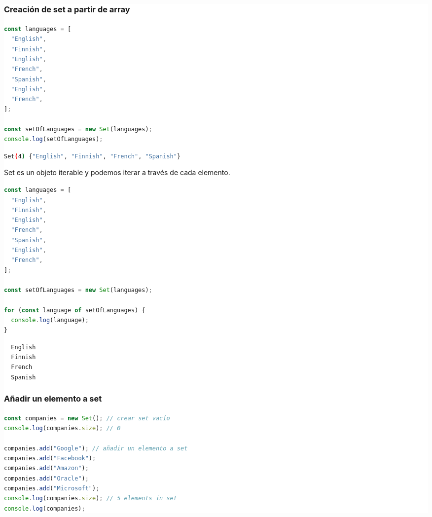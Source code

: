 ### Creación de set a partir de array

```js
const languages = [
  "English",
  "Finnish",
  "English",
  "French",
  "Spanish",
  "English",
  "French",
];

const setOfLanguages = new Set(languages);
console.log(setOfLanguages);
```

```sh
Set(4) {"English", "Finnish", "French", "Spanish"}
```

Set es un objeto iterable y podemos iterar a través de cada elemento.

```js
const languages = [
  "English",
  "Finnish",
  "English",
  "French",
  "Spanish",
  "English",
  "French",
];

const setOfLanguages = new Set(languages);

for (const language of setOfLanguages) {
  console.log(language);
}
```

```sh
  English
  Finnish
  French
  Spanish
```

### Añadir un elemento a set

```js
const companies = new Set(); // crear set vacío
console.log(companies.size); // 0

companies.add("Google"); // añadir un elemento a set
companies.add("Facebook");
companies.add("Amazon");
companies.add("Oracle");
companies.add("Microsoft");
console.log(companies.size); // 5 elements in set
console.log(companies);
```
